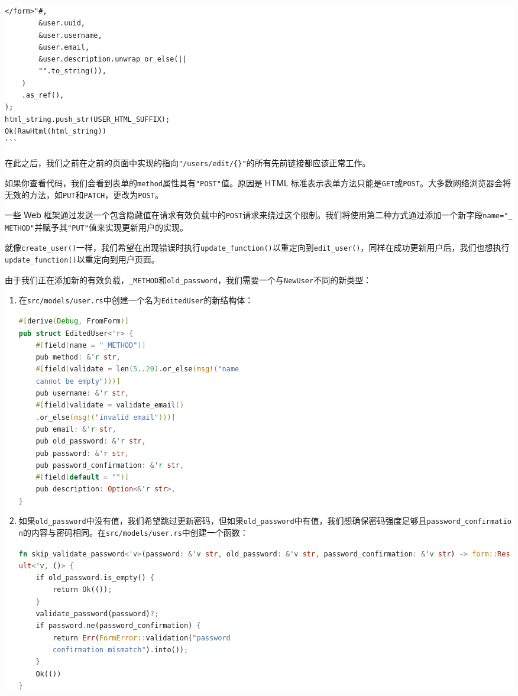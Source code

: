     </form>"#,
            &user.uuid,
            &user.username,
            &user.email,
            &user.description.unwrap_or_else(|| 
            "".to_string()),
        )
        .as_ref(),
    );
    html_string.push_str(USER_HTML_SUFFIX);
    Ok(RawHtml(html_string))
    ```

在此之后，我们之前在之前的页面中实现的指向`"/users/edit/{}"`的所有先前链接都应该正常工作。

如果你查看代码，我们会看到表单的`method`属性具有`"POST"`值。原因是 HTML 标准表示表单方法只能是`GET`或`POST`。大多数网络浏览器会将无效的方法，如`PUT`和`PATCH`，更改为`POST`。

一些 Web 框架通过发送一个包含隐藏值在请求有效负载中的`POST`请求来绕过这个限制。我们将使用第二种方式通过添加一个新字段`name="_METHOD"`并赋予其`"PUT"`值来实现更新用户的实现。

就像`create_user()`一样，我们希望在出现错误时执行`update_function()`以重定向到`edit_user()`，同样在成功更新用户后，我们也想执行`update_function()`以重定向到用户页面。

由于我们正在添加新的有效负载，`_METHOD`和`old_password`，我们需要一个与`NewUser`不同的新类型：

1.  在`src/models/user.rs`中创建一个名为`EditedUser`的新结构体：

    ```rs
    #[derive(Debug, FromForm)]
    pub struct EditedUser<'r> {
        #[field(name = "_METHOD")]
        pub method: &'r str,
        #[field(validate = len(5..20).or_else(msg!("name 
        cannot be empty")))]
        pub username: &'r str,
        #[field(validate = validate_email()
        .or_else(msg!("invalid email")))]
        pub email: &'r str,
        pub old_password: &'r str,
        pub password: &'r str,
        pub password_confirmation: &'r str,
        #[field(default = "")]
        pub description: Option<&'r str>,
    }
    ```

1.  如果`old_password`中没有值，我们希望跳过更新密码，但如果`old_password`中有值，我们想确保密码强度足够且`password_confirmation`的内容与密码相同。在`src/models/user.rs`中创建一个函数：

    ```rs
    fn skip_validate_password<'v>(password: &'v str, old_password: &'v str, password_confirmation: &'v str) -> form::Result<'v, ()> {
        if old_password.is_empty() {
            return Ok(());
        }
        validate_password(password)?;
        if password.ne(password_confirmation) {
            return Err(FormError::validation("password 
            confirmation mismatch").into());
        }
        Ok(())
    }
    ```
